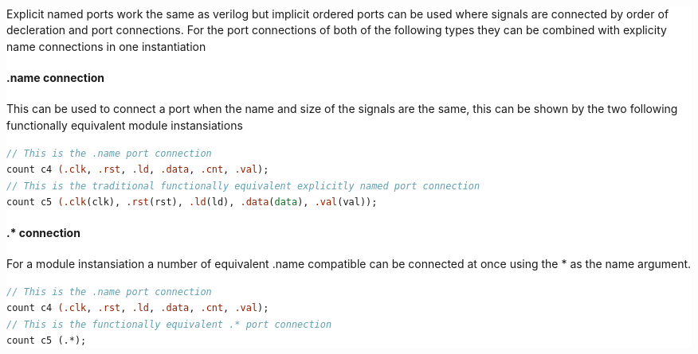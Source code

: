 Explicit named ports work the same as verilog but implicit ordered ports can be used where signals are connected by order of decleration and port connections. For the port connections of both of the following types they can be combined with explicity name connections in one instantiation
#### .name connection
This can be used to connect a port when the name and size of the signals are the same, this can be shown by the two following functionally equivalent module instansiations
``` sv
// This is the .name port connection
count c4 (.clk, .rst, .ld, .data, .cnt, .val);
// This is the traditional functionally equivalent explicitly named port connection
count c5 (.clk(clk), .rst(rst), .ld(ld), .data(data), .val(val));
```
#### .* connection
For a module instansiation a number of equivalent .name compatible can be connected at once using the * as the name argument.
``` sv
// This is the .name port connection
count c4 (.clk, .rst, .ld, .data, .cnt, .val);
// This is the functionally equivalent .* port connection
count c5 (.*);
```
